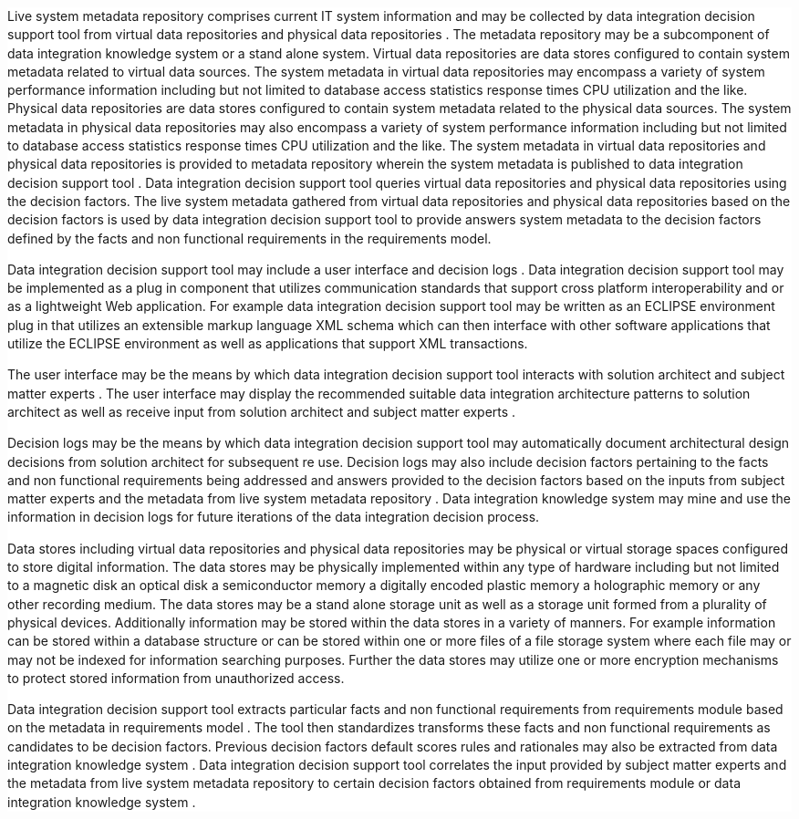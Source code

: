 Live system metadata repository comprises current IT system information and may be collected by data integration decision support tool from virtual data repositories and physical data repositories . The metadata repository may be a subcomponent of data integration knowledge system or a stand alone system. Virtual data repositories are data stores configured to contain system metadata related to virtual data sources. The system metadata in virtual data repositories may encompass a variety of system performance information including but not limited to database access statistics response times CPU utilization and the like. Physical data repositories are data stores configured to contain system metadata related to the physical data sources. The system metadata in physical data repositories may also encompass a variety of system performance information including but not limited to database access statistics response times CPU utilization and the like. The system metadata in virtual data repositories and physical data repositories is provided to metadata repository wherein the system metadata is published to data integration decision support tool . Data integration decision support tool queries virtual data repositories and physical data repositories using the decision factors. The live system metadata gathered from virtual data repositories and physical data repositories based on the decision factors is used by data integration decision support tool to provide answers system metadata to the decision factors defined by the facts and non functional requirements in the requirements model.

Data integration decision support tool may include a user interface and decision logs . Data integration decision support tool may be implemented as a plug in component that utilizes communication standards that support cross platform interoperability and or as a lightweight Web application. For example data integration decision support tool may be written as an ECLIPSE environment plug in that utilizes an extensible markup language XML schema which can then interface with other software applications that utilize the ECLIPSE environment as well as applications that support XML transactions.

The user interface may be the means by which data integration decision support tool interacts with solution architect and subject matter experts . The user interface may display the recommended suitable data integration architecture patterns to solution architect as well as receive input from solution architect and subject matter experts .

Decision logs may be the means by which data integration decision support tool may automatically document architectural design decisions from solution architect for subsequent re use. Decision logs may also include decision factors pertaining to the facts and non functional requirements being addressed and answers provided to the decision factors based on the inputs from subject matter experts and the metadata from live system metadata repository . Data integration knowledge system may mine and use the information in decision logs for future iterations of the data integration decision process.

Data stores including virtual data repositories and physical data repositories may be physical or virtual storage spaces configured to store digital information. The data stores may be physically implemented within any type of hardware including but not limited to a magnetic disk an optical disk a semiconductor memory a digitally encoded plastic memory a holographic memory or any other recording medium. The data stores may be a stand alone storage unit as well as a storage unit formed from a plurality of physical devices. Additionally information may be stored within the data stores in a variety of manners. For example information can be stored within a database structure or can be stored within one or more files of a file storage system where each file may or may not be indexed for information searching purposes. Further the data stores may utilize one or more encryption mechanisms to protect stored information from unauthorized access.

Data integration decision support tool extracts particular facts and non functional requirements from requirements module based on the metadata in requirements model . The tool then standardizes transforms these facts and non functional requirements as candidates to be decision factors. Previous decision factors default scores rules and rationales may also be extracted from data integration knowledge system . Data integration decision support tool correlates the input provided by subject matter experts and the metadata from live system metadata repository to certain decision factors obtained from requirements module or data integration knowledge system .
